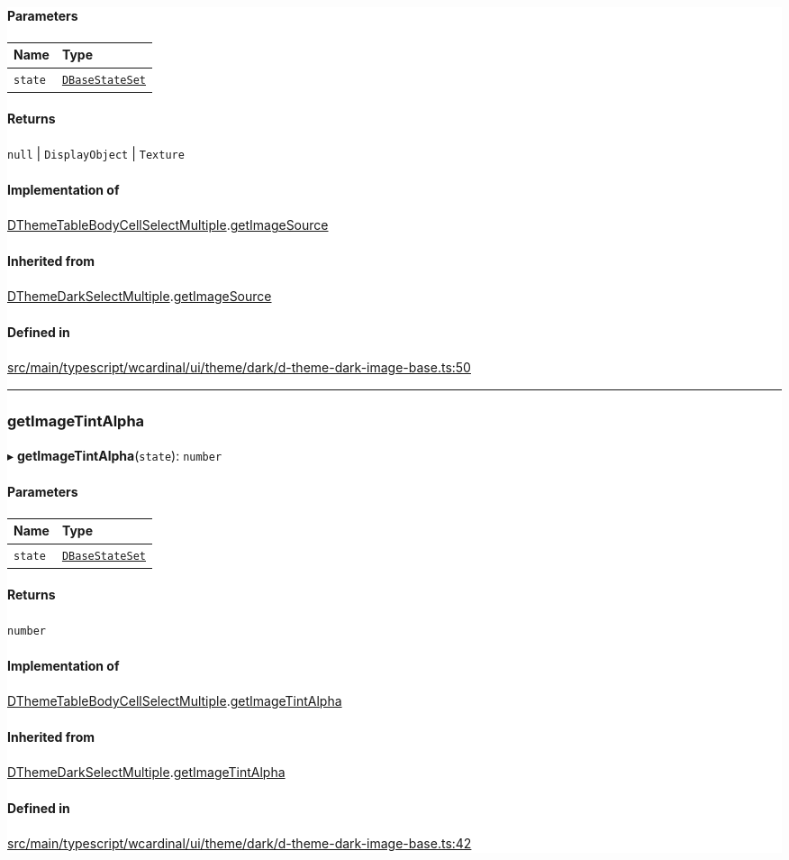 #### Parameters

| Name | Type |
| :------ | :------ |
| `state` | [`DBaseStateSet`](../interfaces/DBaseStateSet.md) |

#### Returns

``null`` \| `DisplayObject` \| `Texture`

#### Implementation of

[DThemeTableBodyCellSelectMultiple](../interfaces/DThemeTableBodyCellSelectMultiple.md).[getImageSource](../interfaces/DThemeTableBodyCellSelectMultiple.md#getimagesource)

#### Inherited from

[DThemeDarkSelectMultiple](DThemeDarkSelectMultiple.md).[getImageSource](DThemeDarkSelectMultiple.md#getimagesource)

#### Defined in

[src/main/typescript/wcardinal/ui/theme/dark/d-theme-dark-image-base.ts:50](https://github.com/winter-cardinal/winter-cardinal-ui/blob/v0.407.0/src/main/typescript/wcardinal/ui/theme/dark/d-theme-dark-image-base.ts#L50)

___

### getImageTintAlpha

▸ **getImageTintAlpha**(`state`): `number`

#### Parameters

| Name | Type |
| :------ | :------ |
| `state` | [`DBaseStateSet`](../interfaces/DBaseStateSet.md) |

#### Returns

`number`

#### Implementation of

[DThemeTableBodyCellSelectMultiple](../interfaces/DThemeTableBodyCellSelectMultiple.md).[getImageTintAlpha](../interfaces/DThemeTableBodyCellSelectMultiple.md#getimagetintalpha)

#### Inherited from

[DThemeDarkSelectMultiple](DThemeDarkSelectMultiple.md).[getImageTintAlpha](DThemeDarkSelectMultiple.md#getimagetintalpha)

#### Defined in

[src/main/typescript/wcardinal/ui/theme/dark/d-theme-dark-image-base.ts:42](https://github.com/winter-cardinal/winter-cardinal-ui/blob/v0.407.0/src/main/typescript/wcardinal/ui/theme/dark/d-theme-dark-image-base.ts#L42)
